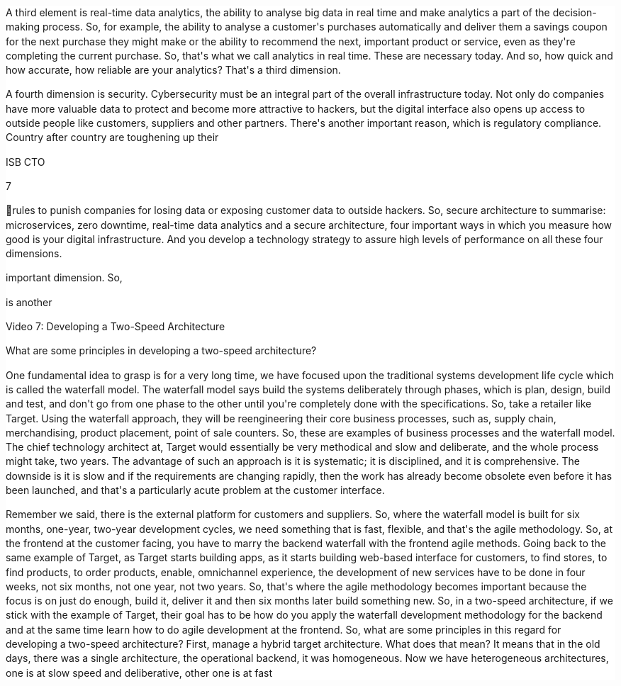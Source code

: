 A third element is real-time data analytics, the ability to analyse big data in real time 
and make analytics a part of the decision-making process. So, for example, the ability 
to analyse a customer's purchases automatically and deliver them a savings coupon for 
the  next  purchase  they  might  make  or  the  ability  to  recommend  the  next,  important 
product or service, even as they're completing the current purchase. So, that's what we 
call  analytics  in  real  time.  These  are  necessary  today.  And  so,  how  quick  and  how 
accurate, how reliable are your analytics? That's a third dimension.   

A  fourth  dimension  is  security.  Cybersecurity  must  be  an  integral  part  of  the  overall 
infrastructure today.  Not  only do  companies have more  valuable  data  to protect  and 
become more attractive to hackers, but the digital interface also opens up access to 
outside people like customers, suppliers and other partners. There's another important 
reason, which is regulatory compliance. Country after country are toughening up their 

 ISB CTO 

7  

 
   
  
  
rules to punish companies for losing data or exposing customer data to outside hackers. 
So,  secure  architecture 
to  summarise: 
microservices, zero downtime, real-time data analytics and a secure architecture, four 
important ways in which you measure how good is your digital infrastructure. And you 
develop a technology strategy to assure high levels of performance on all these four 
dimensions.  

important  dimension.  So, 

is  another 

Video 7: Developing a Two-Speed Architecture 

What are some principles in developing a two-speed architecture?  

One  fundamental  idea  to  grasp  is  for  a  very  long  time,  we  have  focused  upon  the 
traditional  systems  development  life  cycle  which  is  called  the  waterfall  model.  The 
waterfall  model  says  build  the  systems  deliberately  through  phases,  which  is  plan, 
design, build and test, and don't go from one phase to the other until you're completely 
done  with  the  specifications.  So,  take  a  retailer  like  Target.  Using  the  waterfall 
approach,  they  will  be  reengineering  their  core  business  processes,  such  as,  supply 
chain,  merchandising,  product  placement,  point  of  sale  counters.  So,  these  are 
examples of business processes and the waterfall model. The chief technology architect 
at, Target would essentially be very methodical and slow and deliberate, and the whole 
process might take, two years. The advantage of such an approach is it is systematic; 
it  is  disciplined,  and  it  is  comprehensive.  The  downside  is  it  is  slow  and  if  the 
requirements are changing rapidly, then the work has already become obsolete even 
before it has been launched, and that's a particularly acute problem at the customer 
interface.  

Remember  we  said,  there  is  the  external  platform  for  customers  and  suppliers.  So, 
where  the  waterfall  model  is  built  for  six  months,  one-year,  two-year  development 
cycles, we need something that is fast, flexible, and that's the agile methodology. So, 
at the frontend at the customer facing, you have to marry the backend waterfall with the 
frontend agile methods. Going back to the same example of Target, as Target starts 
building apps, as it starts building web-based interface for customers, to find stores, to 
find products, to order products, enable, omnichannel experience, the development of 
new  services  have  to  be  done  in  four  weeks,  not  six  months,  not  one  year,  not  two 
years. So, that's where the agile methodology becomes important because the focus is 
on just do enough, build it, deliver it and then six months later build something new. So, 
in a two-speed architecture, if we stick with the example of Target, their goal has to be 
how do you apply the waterfall development methodology for the backend and at the 
same  time  learn  how  to  do  agile  development  at  the  frontend.  So,  what  are  some 
principles in this regard for developing a two-speed architecture? First, manage a hybrid 
target architecture. What does that mean? It means that in the old days, there was a 
single  architecture,  the  operational  backend,  it  was  homogeneous.  Now  we  have 
heterogeneous architectures, one is at slow speed and deliberative, other one is at fast 